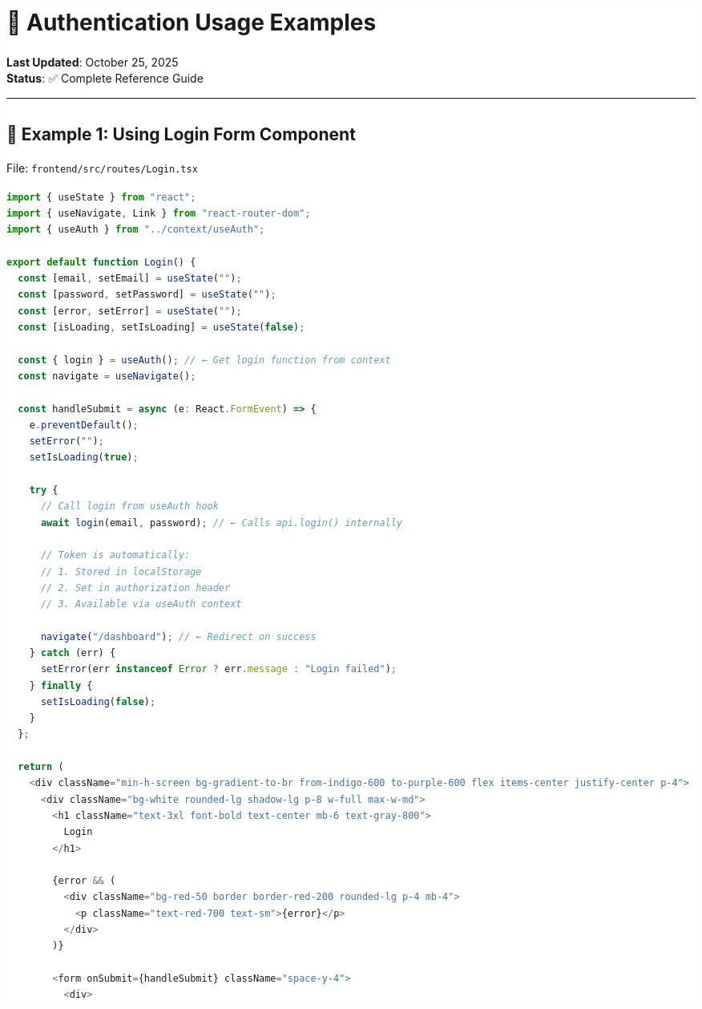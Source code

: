 # 📖 Authentication Usage Examples

**Last Updated**: October 25, 2025  
**Status**: ✅ Complete Reference Guide

---

## 🔐 Example 1: Using Login Form Component

File: `frontend/src/routes/Login.tsx`

```typescript
import { useState } from "react";
import { useNavigate, Link } from "react-router-dom";
import { useAuth } from "../context/useAuth";

export default function Login() {
  const [email, setEmail] = useState("");
  const [password, setPassword] = useState("");
  const [error, setError] = useState("");
  const [isLoading, setIsLoading] = useState(false);

  const { login } = useAuth(); // ← Get login function from context
  const navigate = useNavigate();

  const handleSubmit = async (e: React.FormEvent) => {
    e.preventDefault();
    setError("");
    setIsLoading(true);

    try {
      // Call login from useAuth hook
      await login(email, password); // ← Calls api.login() internally

      // Token is automatically:
      // 1. Stored in localStorage
      // 2. Set in authorization header
      // 3. Available via useAuth context

      navigate("/dashboard"); // ← Redirect on success
    } catch (err) {
      setError(err instanceof Error ? err.message : "Login failed");
    } finally {
      setIsLoading(false);
    }
  };

  return (
    <div className="min-h-screen bg-gradient-to-br from-indigo-600 to-purple-600 flex items-center justify-center p-4">
      <div className="bg-white rounded-lg shadow-lg p-8 w-full max-w-md">
        <h1 className="text-3xl font-bold text-center mb-6 text-gray-800">
          Login
        </h1>

        {error && (
          <div className="bg-red-50 border border-red-200 rounded-lg p-4 mb-4">
            <p className="text-red-700 text-sm">{error}</p>
          </div>
        )}

        <form onSubmit={handleSubmit} className="space-y-4">
          <div>
```